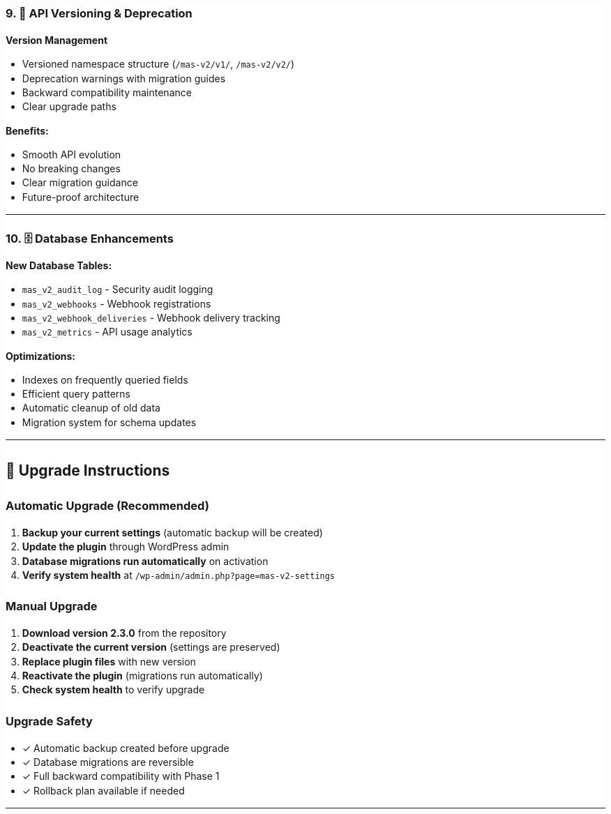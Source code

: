 ### 9. 🔢 API Versioning & Deprecation

**Version Management**
- Versioned namespace structure (`/mas-v2/v1/`, `/mas-v2/v2/`)
- Deprecation warnings with migration guides
- Backward compatibility maintenance
- Clear upgrade paths

**Benefits:**
- Smooth API evolution
- No breaking changes
- Clear migration guidance
- Future-proof architecture

---

### 10. 🗄️ Database Enhancements

**New Database Tables:**
- `mas_v2_audit_log` - Security audit logging
- `mas_v2_webhooks` - Webhook registrations
- `mas_v2_webhook_deliveries` - Webhook delivery tracking
- `mas_v2_metrics` - API usage analytics

**Optimizations:**
- Indexes on frequently queried fields
- Efficient query patterns
- Automatic cleanup of old data
- Migration system for schema updates

---

## 🔄 Upgrade Instructions

### Automatic Upgrade (Recommended)

1. **Backup your current settings** (automatic backup will be created)
2. **Update the plugin** through WordPress admin
3. **Database migrations run automatically** on activation
4. **Verify system health** at `/wp-admin/admin.php?page=mas-v2-settings`

### Manual Upgrade

1. **Download version 2.3.0** from the repository
2. **Deactivate the current version** (settings are preserved)
3. **Replace plugin files** with new version
4. **Reactivate the plugin** (migrations run automatically)
5. **Check system health** to verify upgrade

### Upgrade Safety

- ✓ Automatic backup created before upgrade
- ✓ Database migrations are reversible
- ✓ Full backward compatibility with Phase 1
- ✓ Rollback plan available if needed

---